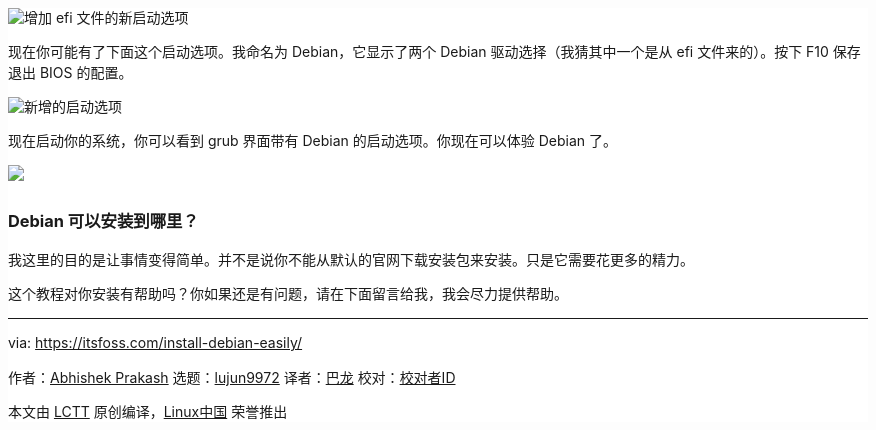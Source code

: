 ![增加 efi 文件的新启动选项][36]

现在你可能有了下面这个启动选项。我命名为 Debian，它显示了两个 Debian 驱动选择（我猜其中一个是从 efi 文件来的）。按下 F10 保存退出 BIOS 的配置。

![新增的启动选项][37]

现在启动你的系统，你可以看到 grub 界面带有 Debian 的启动选项。你现在可以体验 Debian 了。

![][30]

### Debian 可以安装到哪里？

我这里的目的是让事情变得简单。并不是说你不能从默认的官网下载安装包来安装。只是它需要花更多的精力。

这个教程对你安装有帮助吗？你如果还是有问题，请在下面留言给我，我会尽力提供帮助。

--------------------------------------------------------------------------------

via: https://itsfoss.com/install-debian-easily/

作者：[Abhishek Prakash][a]
选题：[lujun9972][b]
译者：[巴龙](https://github.com/guevaraya)
校对：[校对者ID](https://github.com/校对者ID)

本文由 [LCTT](https://github.com/LCTT/TranslateProject) 原创编译，[Linux中国](https://linux.cn/) 荣誉推出

[a]: https://itsfoss.com/author/abhishek/
[b]: https://github.com/lujun9972
[1]: https://i0.wp.com/itsfoss.com/wp-content/uploads/2021/08/Debian-firmware.png?resize=800%2C600&ssl=1
[2]: https://itsfoss.com/what-is-desktop-environment/
[3]: https://itsfoss.com/32-bit-64-bit-ubuntu/
[4]: https://itsfoss.com/check-mbr-or-gpt/
[5]: https://itsfoss.com/check-uefi-or-bios/
[6]: https://www.debian.org/
[7]: https://cdimage.debian.org/images/unofficial/non-free/images-including-firmware/11.0.0-live+nonfree/
[8]: https://cdimage.debian.org/images/unofficial/non-free/images-including-firmware/11.0.0-live+nonfree/amd64/iso-hybrid/
[9]: https://cdimage.debian.org/images/unofficial/non-free/images-including-firmware/11.0.0-live+nonfree/amd64/bt-hybrid/
[10]: https://i0.wp.com/itsfoss.com/wp-content/uploads/2021/08/downloading-Debian-live-non-free-iso.png?resize=800%2C490&ssl=1
[11]: https://www.balena.io/etcher/
[12]: https://itsfoss.com/install-etcher-linux/
[13]: https://i1.wp.com/itsfoss.com/wp-content/uploads/2021/08/creating-live-debian-usb-with-etcher-800x518.png?resize=800%2C518&ssl=1
[14]: https://itsfoss.com/access-uefi-settings-windows-10/
[15]: https://itsfoss.com/disable-secure-boot-windows/
[16]: https://i0.wp.com/itsfoss.com/wp-content/uploads/2014/05/Disable_Secure_Boot_Windows8.jpg?resize=700%2C525&ssl=1
[17]: https://i1.wp.com/itsfoss.com/wp-content/uploads/2021/04/boot-from-windows-disk-ventoy.jpg?resize=800%2C611&ssl=1
[18]: https://i1.wp.com/itsfoss.com/wp-content/uploads/2021/08/debian-live-boot-screen.png?resize=617%2C432&ssl=1
[19]: https://i0.wp.com/itsfoss.com/wp-content/uploads/2021/08/debian-live-welcome-screen.png?resize=800%2C450&ssl=1
[20]: https://itsfoss.com/wp-content/uploads/2021/08/start-Debian-installation-800x473.webp
[21]: https://calamares.io/
[22]: https://i1.wp.com/itsfoss.com/wp-content/uploads/2021/08/Installing-Debian-1.png?resize=800%2C441&ssl=1
[23]: https://itsfoss.com/wp-content/uploads/2021/08/Installing-Debian-2-800x441.webp
[24]: https://itsfoss.com/wp-content/uploads/2021/08/Installing-Debian-4-800x441.webp
[25]: https://i0.wp.com/itsfoss.com/wp-content/uploads/2021/08/Installing-Debian-5.png?resize=800%2C441&ssl=1
[26]: https://i0.wp.com/itsfoss.com/wp-content/uploads/2021/08/Installing-Debian-6.png?resize=800%2C441&ssl=1
[27]: https://itsfoss.com/wp-content/uploads/2021/08/Installing-Debian-7-800x500.webp
[28]: https://i2.wp.com/itsfoss.com/wp-content/uploads/2021/08/Installing-Debian-8.png?resize=800%2C500&ssl=1
[29]: https://i0.wp.com/itsfoss.com/wp-content/uploads/2021/08/Installing-Debian-9.png?resize=800%2C500&ssl=1
[30]: https://itsfoss.com/wp-content/uploads/2021/08/debian-boot-screen.webp
[31]: https://itsfoss.com/wp-content/uploads/2021/08/add-new-boot-option.webp
[32]: https://itsfoss.com/wp-content/uploads/2021/08/add-efi-file-for-boot-option.webp
[33]: https://itsfoss.com/wp-content/uploads/2021/08/select-efi-file-boot-option.webp
[34]: https://itsfoss.com/wp-content/uploads/2021/08/select-debian-folder-for-uefi.webp
[35]: https://itsfoss.com/wp-content/uploads/2021/08/select-shim-boot.webp
[36]: https://itsfoss.com/wp-content/uploads/2021/08/new-boot-option.webp
[37]: https://itsfoss.com/wp-content/uploads/2021/08/new-boot-option-added.webp


[#]: subject: "How to Easily Install Debian Linux"
[#]: via: "https://itsfoss.com/install-debian-easily/"
[#]: author: "Abhishek Prakash https://itsfoss.com/author/abhishek/"
[#]: collector: "lujun9972"
[#]: translator: "guevaraya "
[#]: reviewer: " "
[#]: publisher: " "
[#]: url: " "